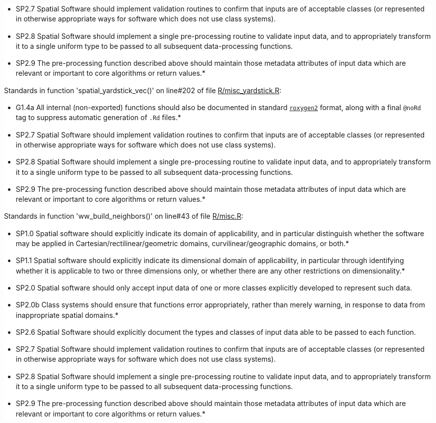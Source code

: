- SP2.7 Spatial Software should implement validation routines to confirm that inputs are of acceptable classes (or represented in otherwise appropriate ways for software which does not use class systems).

- SP2.8 Spatial Software should implement a single pre-processing routine to validate input data, and to appropriately transform it to a single uniform type to be passed to all subsequent data-processing functions.

- SP2.9 The pre-processing function described above should maintain those metadata attributes of input data which are relevant or important to core algorithms or return values.* 

Standards in function 'spatial_yardstick_vec()' on line#202 of file [R/misc_yardstick.R](https://github.com/mikemahoney218/waywiser/blob/main/R/misc_yardstick.R#L202):

- G1.4a All internal (non-exported) functions should also be documented in standard [`roxygen2`](https://roxygen2.r-lib.org/) format, along with a final `@noRd` tag to suppress automatic generation of `.Rd` files.* 

- SP2.7 Spatial Software should implement validation routines to confirm that inputs are of acceptable classes (or represented in otherwise appropriate ways for software which does not use class systems).

- SP2.8 Spatial Software should implement a single pre-processing routine to validate input data, and to appropriately transform it to a single uniform type to be passed to all subsequent data-processing functions.

- SP2.9 The pre-processing function described above should maintain those metadata attributes of input data which are relevant or important to core algorithms or return values.* 

Standards in function 'ww_build_neighbors()' on line#43 of file [R/misc.R](https://github.com/mikemahoney218/waywiser/blob/main/R/misc.R#L43):

- SP1.0 Spatial software should explicitly indicate its domain of applicability, and in particular distinguish whether the software may be applied in Cartesian/rectilinear/geometric domains, curvilinear/geographic domains, or both.* 

- SP1.1 Spatial software should explicitly indicate its dimensional domain of applicability, in particular through identifying whether it is applicable to two or three dimensions only, or whether there are any other restrictions on dimensionality.* 

- SP2.0 Spatial software should only accept input data of one or more classes explicitly developed to represent such data.

- SP2.0b Class systems should ensure that functions error appropriately, rather than merely warning, in response to data from inappropriate spatial domains.* 

- SP2.6 Spatial Software should explicitly document the types and classes of input data able to be passed to each function.

- SP2.7 Spatial Software should implement validation routines to confirm that inputs are of acceptable classes (or represented in otherwise appropriate ways for software which does not use class systems).

- SP2.8 Spatial Software should implement a single pre-processing routine to validate input data, and to appropriately transform it to a single uniform type to be passed to all subsequent data-processing functions.

- SP2.9 The pre-processing function described above should maintain those metadata attributes of input data which are relevant or important to core algorithms or return values.* 
